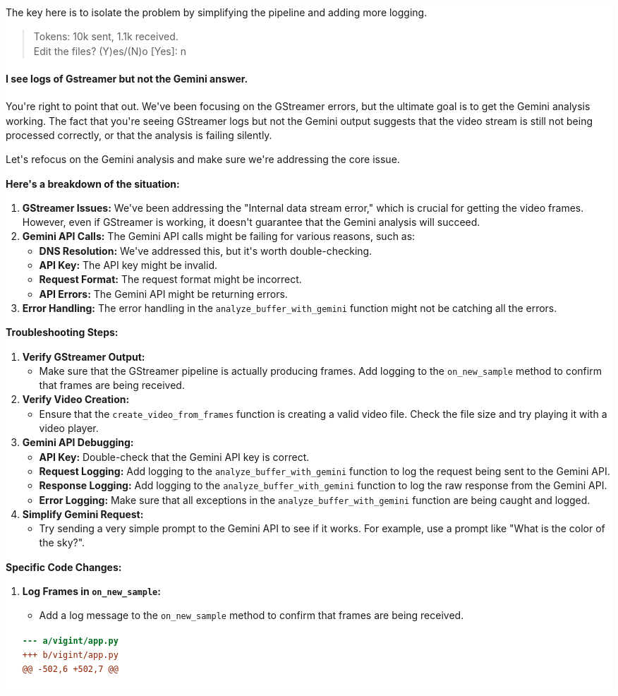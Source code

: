 The key here is to isolate the problem by simplifying the pipeline and adding more logging.

> Tokens: 10k sent, 1.1k received.  
> Edit the files? (Y)es/(N)o [Yes]: n  

#### I see logs of Gstreamer but not the Gemini answer.  

You're right to point that out. We've been focusing on the GStreamer errors, but the ultimate goal is to get the Gemini analysis working. The fact that you're seeing GStreamer logs but not the Gemini output suggests that the video stream is still not being processed correctly, or that the analysis is failing silently.

Let's refocus on the Gemini analysis and make sure we're addressing the core issue.

**Here's a breakdown of the situation:**

1.  **GStreamer Issues:** We've been addressing the "Internal data stream error," which is crucial for getting the video frames. However, even if GStreamer is working, it doesn't guarantee that the Gemini analysis will succeed.
2.  **Gemini API Calls:** The Gemini API calls might be failing for various reasons, such as:
    *   **DNS Resolution:** We've addressed this, but it's worth double-checking.
    *   **API Key:** The API key might be invalid.
    *   **Request Format:** The request format might be incorrect.
    *   **API Errors:** The Gemini API might be returning errors.
3.  **Error Handling:** The error handling in the `analyze_buffer_with_gemini` function might not be catching all the errors.

**Troubleshooting Steps:**

1.  **Verify GStreamer Output:**
    *   Make sure that the GStreamer pipeline is actually producing frames. Add logging to the `on_new_sample` method to confirm that frames are being received.
2.  **Verify Video Creation:**
    *   Ensure that the `create_video_from_frames` function is creating a valid video file. Check the file size and try playing it with a video player.
3.  **Gemini API Debugging:**
    *   **API Key:** Double-check that the Gemini API key is correct.
    *   **Request Logging:** Add logging to the `analyze_buffer_with_gemini` function to log the request being sent to the Gemini API.
    *   **Response Logging:** Add logging to the `analyze_buffer_with_gemini` function to log the raw response from the Gemini API.
    *   **Error Logging:** Make sure that all exceptions in the `analyze_buffer_with_gemini` function are being caught and logged.
4.  **Simplify Gemini Request:**
    *   Try sending a very simple prompt to the Gemini API to see if it works. For example, use a prompt like "What is the color of the sky?".

**Specific Code Changes:**

1.  **Log Frames in `on_new_sample`:**
    *   Add a log message to the `on_new_sample` method to confirm that frames are being received.

    ```diff
    --- a/vigint/app.py
    +++ b/vigint/app.py
    @@ -502,6 +502,7 @@
             